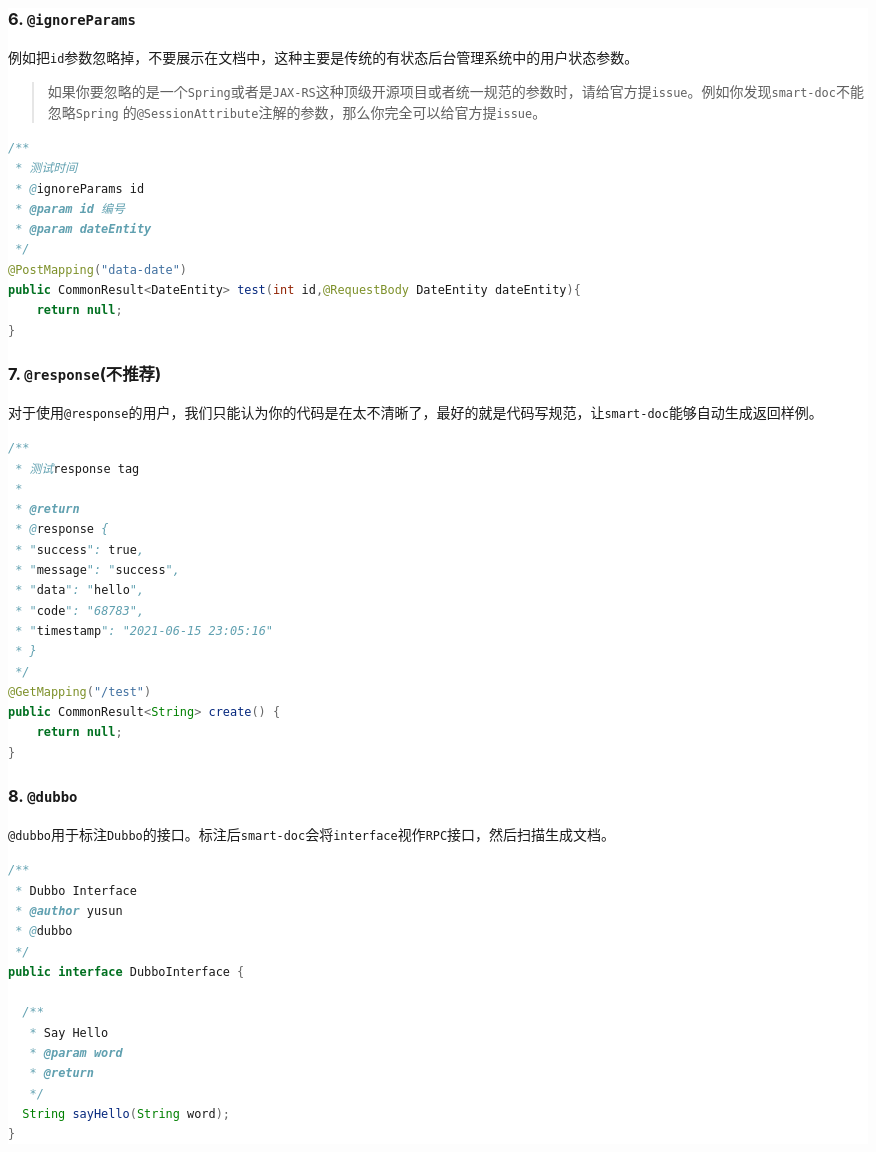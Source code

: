 

### 6. `@ignoreParams`

例如把`id`参数忽略掉，不要展示在文档中，这种主要是传统的有状态后台管理系统中的用户状态参数。

> 如果你要忽略的是一个`Spring`或者是`JAX-RS`这种顶级开源项目或者统一规范的参数时，请给官方提`issue`。例如你发现`smart-doc`不能忽略`Spring` 的`@SessionAttribute`注解的参数，那么你完全可以给官方提`issue`。

```java
/**
 * 测试时间
 * @ignoreParams id
 * @param id 编号
 * @param dateEntity
 */
@PostMapping("data-date")
public CommonResult<DateEntity> test(int id,@RequestBody DateEntity dateEntity){
    return null;
}
```



### 7. `@response`(不推荐)

对于使用`@response`的用户，我们只能认为你的代码是在太不清晰了，最好的就是代码写规范，让`smart-doc`能够自动生成返回样例。

```java
/**
 * 测试response tag
 *
 * @return
 * @response {
 * "success": true,
 * "message": "success",
 * "data": "hello",
 * "code": "68783",
 * "timestamp": "2021-06-15 23:05:16"
 * }
 */
@GetMapping("/test")
public CommonResult<String> create() {
    return null;
}
```
### 8. `@dubbo`

`@dubbo`用于标注`Dubbo`的接口。标注后`smart-doc`会将`interface`视作`RPC`接口，然后扫描生成文档。

```java
/**
 * Dubbo Interface
 * @author yusun
 * @dubbo
 */
public interface DubboInterface {

  /**
   * Say Hello
   * @param word
   * @return
   */
  String sayHello(String word);
}

```
